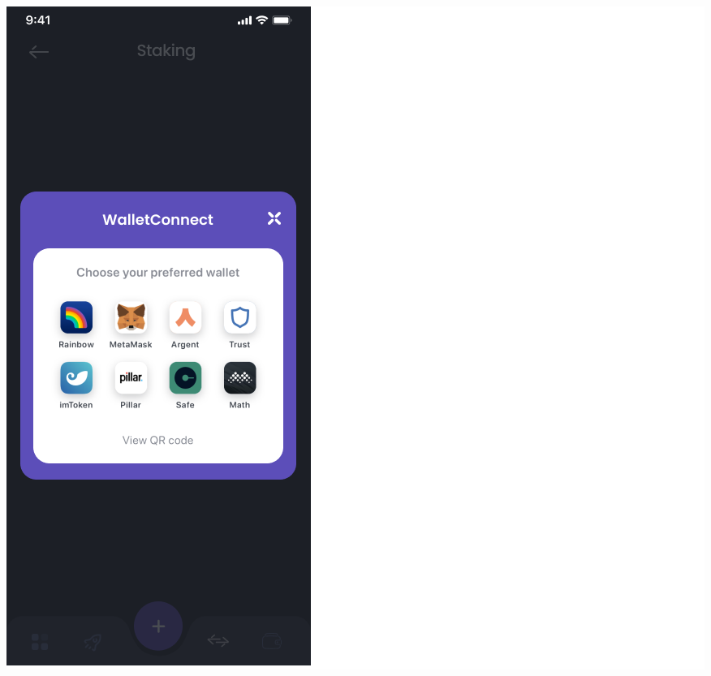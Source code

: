 ![alt text](https://github.com/fintie/Open-Grants-Program/blob/master/img/Wallet_Connect.png?raw=true)